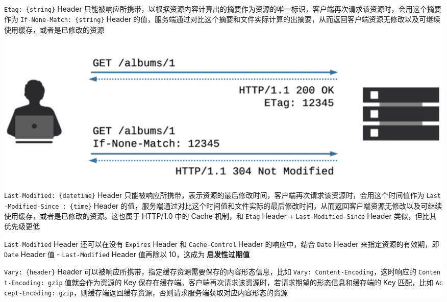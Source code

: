 `Etag: {string}` Header 只能被响应所携带，以根据资源内容计算出的摘要作为资源的唯一标识，客户端再次请求该资源时，会用这个摘要作为 `If-None-Match: {string}` Header 的值，服务端通过对比这个摘要和文件实际计算的出摘要，从而返回客户端资源无修改以及可继续使用缓存，或者是已修改的资源

![](media/5/16426844740675.jpg)

`Last-Modified: {datetime}` Header 只能被响应所携带，表示资源的最后修改时间，客户端再次请求该资源时，会用这个时间值作为 `Last-Modified-Since : {time}` Header 的值，服务端通过对比这个时间值和文件实际的最后修改时间，从而返回客户端资源无修改以及可继续使用缓存，或者是已修改的资源。这也属于 HTTP/1.0 中的 Cache 机制，和 `Etag` Header + `Last-Modified-Since` Header 类似，但比其优先级更低

`Last-Modified` Header 还可以在没有 `Expires` Header 和 `Cache-Control` Header 的响应中，结合 `Date` Header 来指定资源的有效期，即 `Date` Header 值 - `Last-Modified` Header 值再除以 10，这成为 **启发性过期值**

`Vary: {header}` Header 可以被响应所携带，指定缓存资源需要保存的内容形态信息，比如 `Vary: Content-Encoding`，这时响应的 `Content-Encoding: gzip` 值就会作为资源的 Key 保存在缓存端。客户端再次请求该资源时，若请求期望的形态信息和缓存端的 Key 匹配，比如 `Accept-Encoding: gzip`，则缓存端返回缓存资源，否则请求服务端获取对应内容形态的资源
